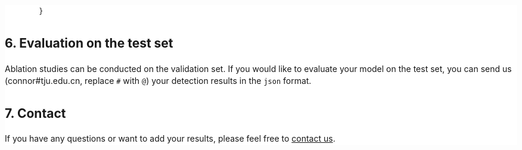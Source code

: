 ```
        }
```

## 6. Evaluation on the test set <a name="6"></a>

Ablation studies can be conducted on the validation set.
If you would like to evaluate your model on the test set, you can send us (connor#tju.edu.cn, replace `#` with `@`) your detection results in the `json` format.

## 7. Contact <a name="7"></a>

If you have any questions or want to add your results, please feel free to [contact us](https://github.com/vilabtju/dhd-dataset/issues).
